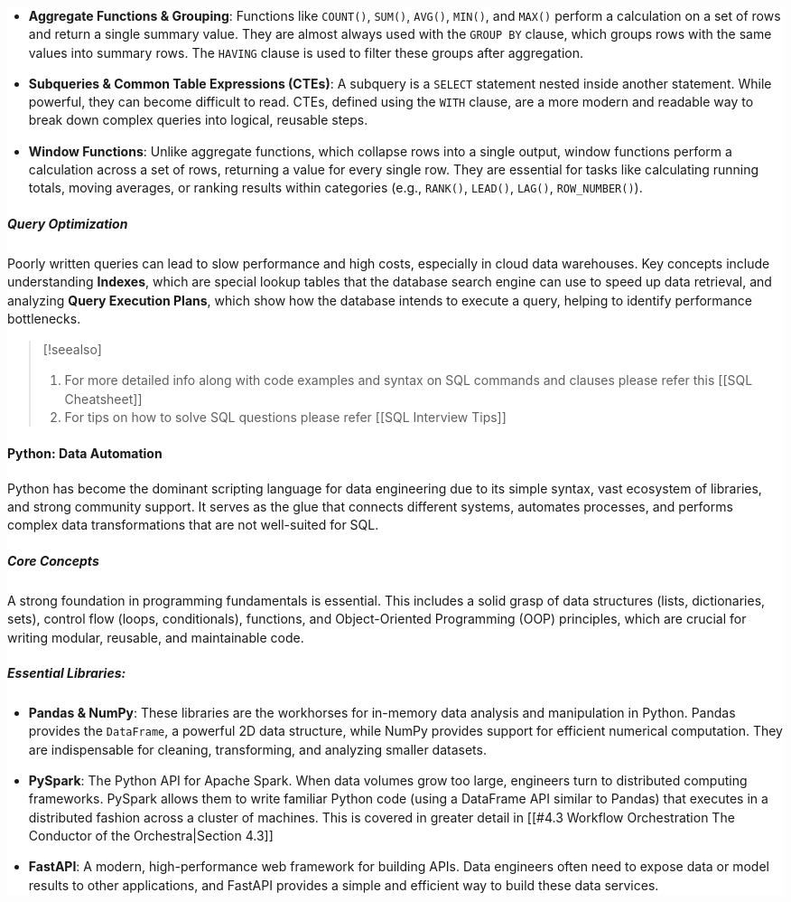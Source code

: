 - **Aggregate Functions & Grouping**: Functions like `COUNT()`, `SUM()`, `AVG()`, `MIN()`, and `MAX()` perform a calculation on a set of rows and return a single summary value. They are almost always used with the `GROUP BY` clause, which groups rows with the same values into summary rows. The `HAVING` clause is used to filter these groups after aggregation.

- **Subqueries & Common Table Expressions (CTEs)**: A subquery is a `SELECT` statement nested inside another statement. While powerful, they can become difficult to read. CTEs, defined using the `WITH` clause, are a more modern and readable way to break down complex queries into logical, reusable steps.

- **Window Functions**: Unlike aggregate functions, which collapse rows into a single output, window functions perform a calculation across a set of rows, returning a value for every single row. They are essential for tasks like calculating running totals, moving averages, or ranking results within categories (e.g., `RANK()`, `LEAD()`, `LAG()`, `ROW_NUMBER()`).

##### Query Optimization
Poorly written queries can lead to slow performance and high costs, especially in cloud data warehouses. Key concepts include understanding **Indexes**, which are special lookup tables that the database search engine can use to speed up data retrieval, and analyzing **Query Execution Plans**, which show how the database intends to execute a query, helping to identify performance bottlenecks.

> [!seealso] 
> 1. For more detailed info along with code examples and syntax on SQL commands and clauses please refer this [[SQL Cheatsheet]]
> 2. For tips on how to solve SQL questions please refer [[SQL Interview Tips]]

#### Python: Data Automation
Python has become the dominant scripting language for data engineering due to its simple syntax, vast ecosystem of libraries, and strong community support. It serves as the glue that connects different systems, automates processes, and performs complex data transformations that are not well-suited for SQL.

##### Core Concepts
A strong foundation in programming fundamentals is essential. This includes a solid grasp of data structures (lists, dictionaries, sets), control flow (loops, conditionals), functions, and Object-Oriented Programming (OOP) principles, which are crucial for writing modular, reusable, and maintainable code.

##### Essential Libraries:
- **Pandas & NumPy**: These libraries are the workhorses for in-memory data analysis and manipulation in Python. Pandas provides the `DataFrame`, a powerful 2D data structure, while NumPy provides support for efficient numerical computation. They are indispensable for cleaning, transforming, and analyzing smaller datasets.

- **PySpark**: The Python API for Apache Spark. When data volumes grow too large, engineers turn to distributed computing frameworks. PySpark allows them to write familiar Python code (using a DataFrame API similar to Pandas) that executes in a distributed fashion across a cluster of machines. This is covered in greater detail in [[#4.3 Workflow Orchestration The Conductor of the Orchestra|Section 4.3]]

- **FastAPI**: A modern, high-performance web framework for building APIs. Data engineers often need to expose data or model results to other applications, and FastAPI provides a simple and efficient way to build these data services.
